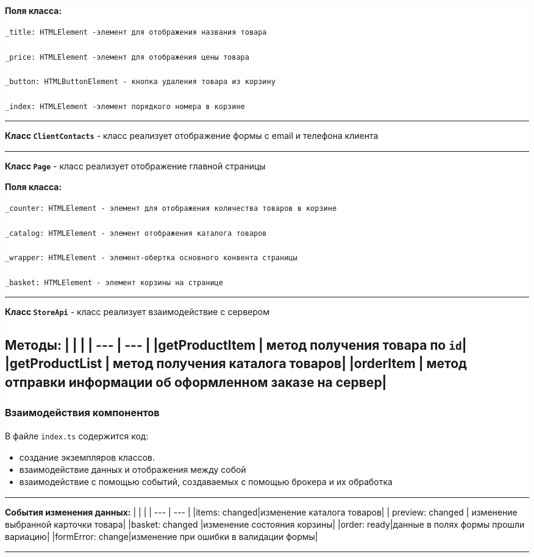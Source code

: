 **Поля класса:**
```
_title: HTMLElement -элемент для отображения названия товара

_price: HTMLElement -элемент для отображения цены товара

_button: HTMLButtonElement - кнопка удаления товара из корзину

_index: HTMLElement -элемент порядкого номера в корзине
```

---

**Класс `ClientContacts`** - класс реализует отображение формы с email и телефона клиента

---

**Класс `Page`** - класс реализует отображение главной страницы

**Поля класса:**
```
_counter: HTMLElement - элемент для отображения количества товаров в корзине

_catalog: HTMLElement - элемент отображения каталога товаров

_wrapper: HTMLElement - элемент-обертка основного конвента страницы

_basket: HTMLElement - элемент корзины на странице
```

---

**Класс `StoreApi`** - класс реализует взаимодействие с сервером

**Методы:**
| | |
| --- | --- |
|getProductItem | метод получения товара по `id`|
|getProductList | метод получения каталога товаров|
|orderItem | метод отправки информации об оформленном заказе на сервер|
---

### Взаимодействия компонентов

В файле `index.ts` содержится код:

- создание экземпляров классов.
- взаимодействие данных и отображения между собой
- взаимодействие с помощью событий, создаваемых с помощью брокера и  их обработка

---

**События изменения данных:**
| | |
| --- | --- |
|items: changed|изменение каталога товаров|
| preview: changed | изменение выбранной карточки товара|
|basket: changed |изменение состояния корзины|
|order: ready|данные в полях формы прошли вариацию|
|formError: change|изменение при ошибки в валидации формы|

---